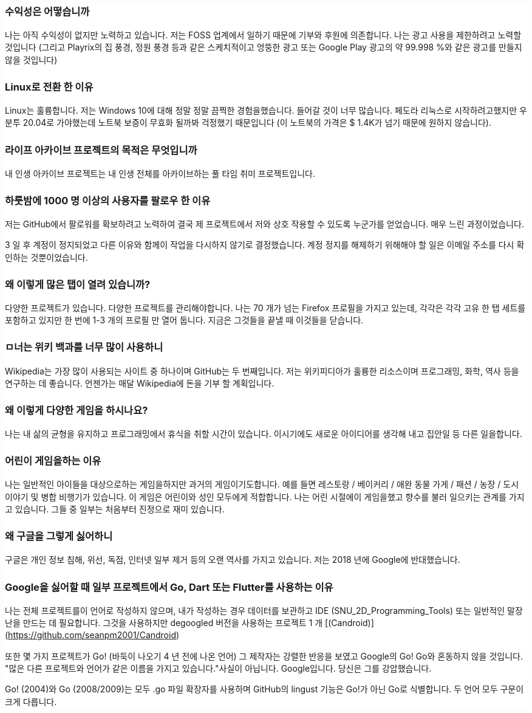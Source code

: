 ### 수익성은 어떻습니까

나는 아직 수익성이 없지만 노력하고 있습니다. 저는 FOSS 업계에서 일하기 때문에 기부와 후원에 의존합니다. 나는 광고 사용을 제한하려고 노력할 것입니다 (그리고 Playrix의 집 풍경, 정원 풍경 등과 같은 스케치적이고 엉뚱한 광고 또는 Google Play 광고의 약 99.998 %와 같은 광고를 만들지 않을 것입니다)

### Linux로 전환 한 이유

Linux는 훌륭합니다. 저는 Windows 10에 대해 정말 정말 끔찍한 경험을했습니다. 들어갈 것이 너무 많습니다. 페도라 리눅스로 시작하려고했지만 우분투 20.04로 가야했는데 노트북 보증이 무효화 될까봐 걱정했기 때문입니다 (이 노트북의 가격은 $ 1.4K가 넘기 때문에 원하지 않습니다).

### 라이프 아카이브 프로젝트의 목적은 무엇입니까

내 인생 아카이브 프로젝트는 내 인생 전체를 아카이브하는 풀 타임 취미 프로젝트입니다.

### 하룻밤에 1000 명 이상의 사용자를 팔로우 한 이유

저는 GitHub에서 팔로워를 확보하려고 노력하여 결국 제 프로젝트에서 저와 상호 작용할 수 있도록 누군가를 얻었습니다. 매우 느린 과정이었습니다.

3 일 후 계정이 정지되었고 다른 이유와 함께이 작업을 다시하지 않기로 결정했습니다. 계정 정지를 해제하기 위해해야 ​​할 일은 이메일 주소를 다시 확인하는 것뿐이었습니다.

### 왜 이렇게 많은 탭이 열려 있습니까?

다양한 프로젝트가 있습니다. 다양한 프로젝트를 관리해야합니다. 나는 70 개가 넘는 Firefox 프로필을 가지고 있는데, 각각은 각각 고유 한 탭 세트를 포함하고 있지만 한 번에 1-3 개의 프로필 만 열어 둡니다. 지금은 그것들을 끝낼 때 이것들을 닫습니다.

### ㅁ너는 위키 백과를 너무 많이 사용하니

Wikipedia는 가장 많이 사용되는 사이트 중 하나이며 GitHub는 두 번째입니다. 저는 위키피디아가 훌륭한 리소스이며 프로그래밍, 화학, 역사 등을 연구하는 데 좋습니다. 언젠가는 매달 Wikipedia에 돈을 기부 할 계획입니다.

### 왜 이렇게 다양한 게임을 하시나요?

나는 내 삶의 균형을 유지하고 프로그래밍에서 휴식을 취할 시간이 있습니다. 이시기에도 새로운 아이디어를 생각해 내고 집안일 등 다른 일을합니다.

### 어린이 게임을하는 이유

나는 일반적인 아이들을 대상으로하는 게임을하지만 과거의 게임이기도합니다. 예를 들면 레스토랑 / 베이커리 / 애완 동물 가게 / 패션 / 농장 / 도시 이야기 및 병합 비행기가 있습니다. 이 게임은 어린이와 성인 모두에게 적합합니다. 나는 어린 시절에이 게임을했고 향수를 불러 일으키는 관계를 가지고 있습니다. 그들 중 일부는 처음부터 진정으로 재미 있습니다.

### 왜 구글을 그렇게 싫어하니

구글은 개인 정보 침해, 위선, 독점, 인터넷 일부 제거 등의 오랜 역사를 가지고 있습니다. 저는 2018 년에 Google에 반대했습니다.

### Google을 싫어할 때 일부 프로젝트에서 Go, Dart 또는 Flutter를 사용하는 이유

나는 전체 프로젝트를이 언어로 작성하지 않으며, 내가 작성하는 경우 데이터를 보관하고 IDE (SNU_2D_Programming_Tools) 또는 일반적인 말장난을 만드는 데 필요합니다. 그것을 사용하지만 degoogled 버전을 사용하는 프로젝트 1 개 [(Candroid)] (https://github.com/seanpm2001/Candroid)

또한 몇 가지 프로젝트가 Go! (바둑이 나오기 4 년 전에 나온 언어) 그 제작자는 강렬한 반응을 보였고 Google의 Go! Go와 혼동하지 않을 것입니다. "많은 다른 프로젝트와 언어가 같은 이름을 가지고 있습니다."사실이 아닙니다. Google입니다. 당신은 그를 강압했습니다.

Go! (2004)와 Go (2008/2009)는 모두 .go 파일 확장자를 사용하며 GitHub의 lingust 기능은 Go!가 아닌 Go로 식별합니다. 두 언어 모두 구문이 크게 다릅니다.

